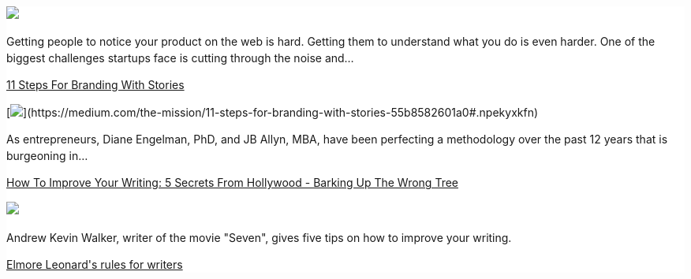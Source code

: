 [![](https://miro.medium.com/v2/da:true/bd978bb536350a710e8efb012513429cabdc4c28700604261aeda246d0f980b7)](https://medium.com/@alex_godin/good-products-have-features-great-products-have-stories-caedf985569a#.khkbjwbmh)

</div>

Getting people to notice your product on the web is hard. Getting them
to understand what you do is even harder. One of the biggest challenges
startups face is cutting through the noise and…

</div>

<div class="card">

<div class="card-title">

[11 Steps For Branding With
Stories](https://medium.com/the-mission/11-steps-for-branding-with-stories-55b8582601a0#.npekyxkfn)

</div>

<div class="card-image">

[![](https://miro.medium.com/v2/resize:fit:960/0*aksrYWdXXGqTGjXM.)](https://medium.com/the-mission/11-steps-for-branding-with-stories-55b8582601a0#.npekyxkfn)

</div>

As entrepreneurs, Diane Engelman, PhD, and JB Allyn, MBA, have been
perfecting a methodology over the past 12 years that is burgeoning in…

</div>

<div class="card">

<div class="card-title">

[How To Improve Your Writing: 5 Secrets From Hollywood - Barking Up The
Wrong
Tree](http://www.bakadesuyo.com/2015/07/how-to-improve-your-writing)

</div>

<div class="card-image">

[![](https://bakadesuyo.com/wp-content/uploads/2015/07/how-to-improve-your-writing.jpg)](http://www.bakadesuyo.com/2015/07/how-to-improve-your-writing)

</div>

Andrew Kevin Walker, writer of the movie "Seven", gives five tips on how
to improve your writing.

</div>

<div class="card">

<div class="card-title">

[Elmore Leonard's rules for
writers](https://www.theguardian.com/books/2010/feb/24/elmore-leonard-rules-for-writers)

